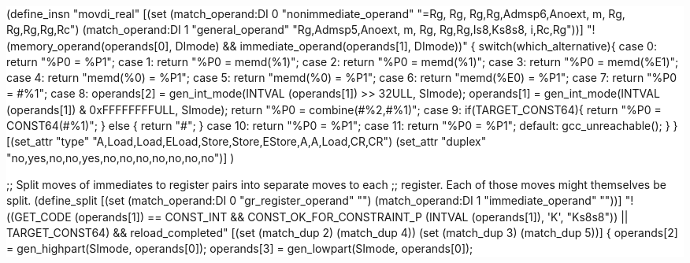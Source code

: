 (define_insn "movdi_real"
  [(set (match_operand:DI 0 "nonimmediate_operand" "=Rg,    Rg,    Rg,Rg,Admsp6,Anoext, m, Rg,   Rg,Rg,Rg,Rc")
        (match_operand:DI 1 "general_operand"       "Rg,Admsp5,Anoext, m,    Rg,    Rg,Rg,Is8,Ks8s8, i,Rc,Rg"))]
  "!(memory_operand(operands[0], DImode)
     && immediate_operand(operands[1], DImode))"
  {
    switch(which_alternative){
      case 0:
        return "%P0 = %P1";
      case 1:
        return "%P0 = memd(%1)";
      case 2:
        return "%P0 = memd(%1)";
      case 3:
        return "%P0 = memd(%E1)";
      case 4:
        return "memd(%0) = %P1";
      case 5:
        return "memd(%0) = %P1";
      case 6:
        return "memd(%E0) = %P1";
      case 7:
        return "%P0 = #%1";
      case 8:
        operands[2] = gen_int_mode(INTVAL (operands[1]) >> 32ULL, SImode);
        operands[1] = gen_int_mode(INTVAL (operands[1]) & 0xFFFFFFFFULL,
                                   SImode);
        return "%P0 = combine(#%2,#%1)";
      case 9:
        if(TARGET_CONST64){
          return "%P0 = CONST64(#%1)";
        }
        else {
          return "#";
        }
      case 10:
        return "%P0 = %P1";
      case 11:
        return "%P0 = %P1";
      default:
        gcc_unreachable();
    }
  }
  [(set_attr "type"   "A,Load,Load,ELoad,Store,Store,EStore,A,A,Load,CR,CR")
   (set_attr "duplex" "no,yes,no,no,yes,no,no,no,no,no,no,no")]
)

;; Split moves of immediates to register pairs into separate moves to each
;; register.  Each of those moves might themselves be split.
(define_split
  [(set (match_operand:DI 0 "gr_register_operand" "")
        (match_operand:DI 1 "immediate_operand" ""))]
  "!((GET_CODE (operands[1]) == CONST_INT
      && CONST_OK_FOR_CONSTRAINT_P (INTVAL (operands[1]), 'K', \"Ks8s8\"))
     || TARGET_CONST64)
   && reload_completed"
  [(set (match_dup 2) (match_dup 4))
   (set (match_dup 3) (match_dup 5))]
  {
    operands[2] = gen_highpart(SImode, operands[0]);
    operands[3] = gen_lowpart(SImode, operands[0]);